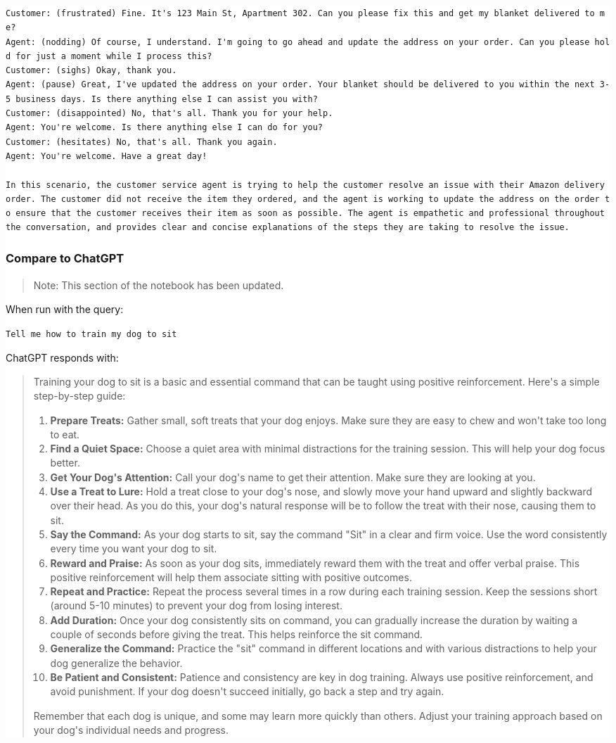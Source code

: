     Customer: (frustrated) Fine. It's 123 Main St, Apartment 302. Can you please fix this and get my blanket delivered to me?
    Agent: (nodding) Of course, I understand. I'm going to go ahead and update the address on your order. Can you please hold for just a moment while I process this?
    Customer: (sighs) Okay, thank you.
    Agent: (pause) Great, I've updated the address on your order. Your blanket should be delivered to you within the next 3-5 business days. Is there anything else I can assist you with?
    Customer: (disappointed) No, that's all. Thank you for your help.
    Agent: You're welcome. Is there anything else I can do for you?
    Customer: (hesitates) No, that's all. Thank you again.
    Agent: You're welcome. Have a great day!
    
    In this scenario, the customer service agent is trying to help the customer resolve an issue with their Amazon delivery order. The customer did not receive the item they ordered, and the agent is working to update the address on the order to ensure that the customer receives their item as soon as possible. The agent is empathetic and professional throughout the conversation, and provides clear and concise explanations of the steps they are taking to resolve the issue.


### Compare to ChatGPT

> Note: This section of the notebook has been updated.

When run with the query:

```Tell me how to train my dog to sit```

ChatGPT responds with:

> Training your dog to sit is a basic and essential command that can be taught using positive reinforcement. Here's a simple step-by-step guide:
> 1. **Prepare Treats:**
   Gather small, soft treats that your dog enjoys. Make sure they are easy to chew and won't take too long to eat.
> 2. **Find a Quiet Space:**
   Choose a quiet area with minimal distractions for the training session. This will help your dog focus better.
> 3. **Get Your Dog's Attention:**
   Call your dog's name to get their attention. Make sure they are looking at you.
> 4. **Use a Treat to Lure:**
   Hold a treat close to your dog's nose, and slowly move your hand upward and slightly backward over their head. As you do this, your dog's natural response will be to follow the treat with their nose, causing them to sit.
> 5. **Say the Command:**
   As your dog starts to sit, say the command "Sit" in a clear and firm voice. Use the word consistently every time you want your dog to sit.
> 6. **Reward and Praise:**
   As soon as your dog sits, immediately reward them with the treat and offer verbal praise. This positive reinforcement will help them associate sitting with positive outcomes.
> 7. **Repeat and Practice:**
   Repeat the process several times in a row during each training session. Keep the sessions short (around 5-10 minutes) to prevent your dog from losing interest.
> 8. **Add Duration:**
   Once your dog consistently sits on command, you can gradually increase the duration by waiting a couple of seconds before giving the treat. This helps reinforce the sit command.
> 9. **Generalize the Command:**
   Practice the "sit" command in different locations and with various distractions to help your dog generalize the behavior.
> 10. **Be Patient and Consistent:**
    Patience and consistency are key in dog training. Always use positive reinforcement, and avoid punishment. If your dog doesn't succeed initially, go back a step and try again.
> 
> Remember that each dog is unique, and some may learn more quickly than others. Adjust your training approach based on your dog's individual needs and progress.


```